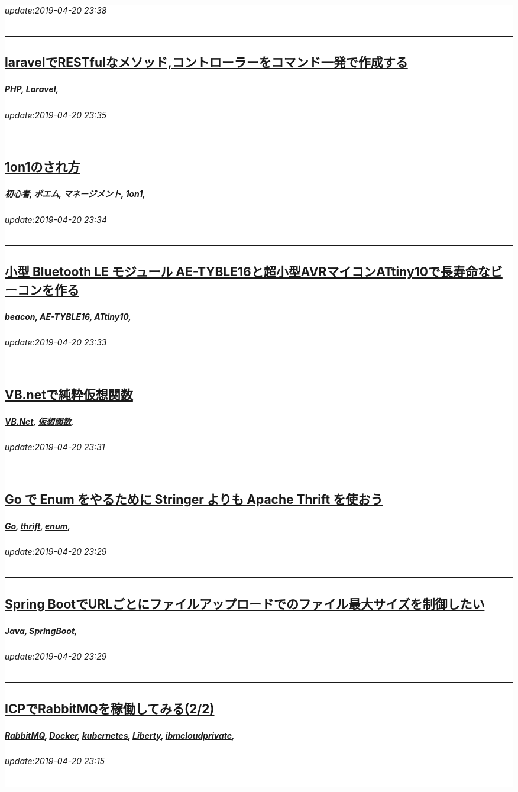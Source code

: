 ###### update:2019-04-20 23:38
---
## [laravelでRESTfulなメソッド,コントローラーをコマンド一発で作成する](https://qiita.com/wjtnk/items/5ff6e30caeee22f4431b)
##### [PHP](https://qiita.com/tags/PHP), [Laravel](https://qiita.com/tags/Laravel), 
###### update:2019-04-20 23:35
---
## [1on1のされ方](https://qiita.com/maikiichan/items/a2ab0a4a6ddc87b09690)
##### [初心者](https://qiita.com/tags/初心者), [ポエム](https://qiita.com/tags/ポエム), [マネージメント](https://qiita.com/tags/マネージメント), [1on1](https://qiita.com/tags/1on1), 
###### update:2019-04-20 23:34
---
## [小型 Bluetooth LE モジュール AE-TYBLE16と超小型AVRマイコンATtiny10で長寿命なビーコンを作る](https://qiita.com/MypaceEngine/items/a4c70d638f146ccf7e10)
##### [beacon](https://qiita.com/tags/beacon), [AE-TYBLE16](https://qiita.com/tags/AE-TYBLE16), [ATtiny10](https://qiita.com/tags/ATtiny10), 
###### update:2019-04-20 23:33
---
## [VB.netで純粋仮想関数](https://qiita.com/sandaru/items/a103df1d27f8bf36ab76)
##### [VB.Net](https://qiita.com/tags/VB.Net), [仮想関数](https://qiita.com/tags/仮想関数), 
###### update:2019-04-20 23:31
---
## [Go で Enum をやるために Stringer よりも Apache Thrift を使おう](https://qiita.com/kazuki-ma/items/e554712b9bd350536bbc)
##### [Go](https://qiita.com/tags/Go), [thrift](https://qiita.com/tags/thrift), [enum](https://qiita.com/tags/enum), 
###### update:2019-04-20 23:29
---
## [Spring BootでURLごとにファイルアップロードでのファイル最大サイズを制御したい](https://qiita.com/peko_kun/items/a63a77bfb1057d7619d3)
##### [Java](https://qiita.com/tags/Java), [SpringBoot](https://qiita.com/tags/SpringBoot), 
###### update:2019-04-20 23:29
---
## [ICPでRabbitMQを稼働してみる(2/2)](https://qiita.com/yurak/items/42d61b601e547b3fedfa)
##### [RabbitMQ](https://qiita.com/tags/RabbitMQ), [Docker](https://qiita.com/tags/Docker), [kubernetes](https://qiita.com/tags/kubernetes), [Liberty](https://qiita.com/tags/Liberty), [ibmcloudprivate](https://qiita.com/tags/ibmcloudprivate), 
###### update:2019-04-20 23:15
---